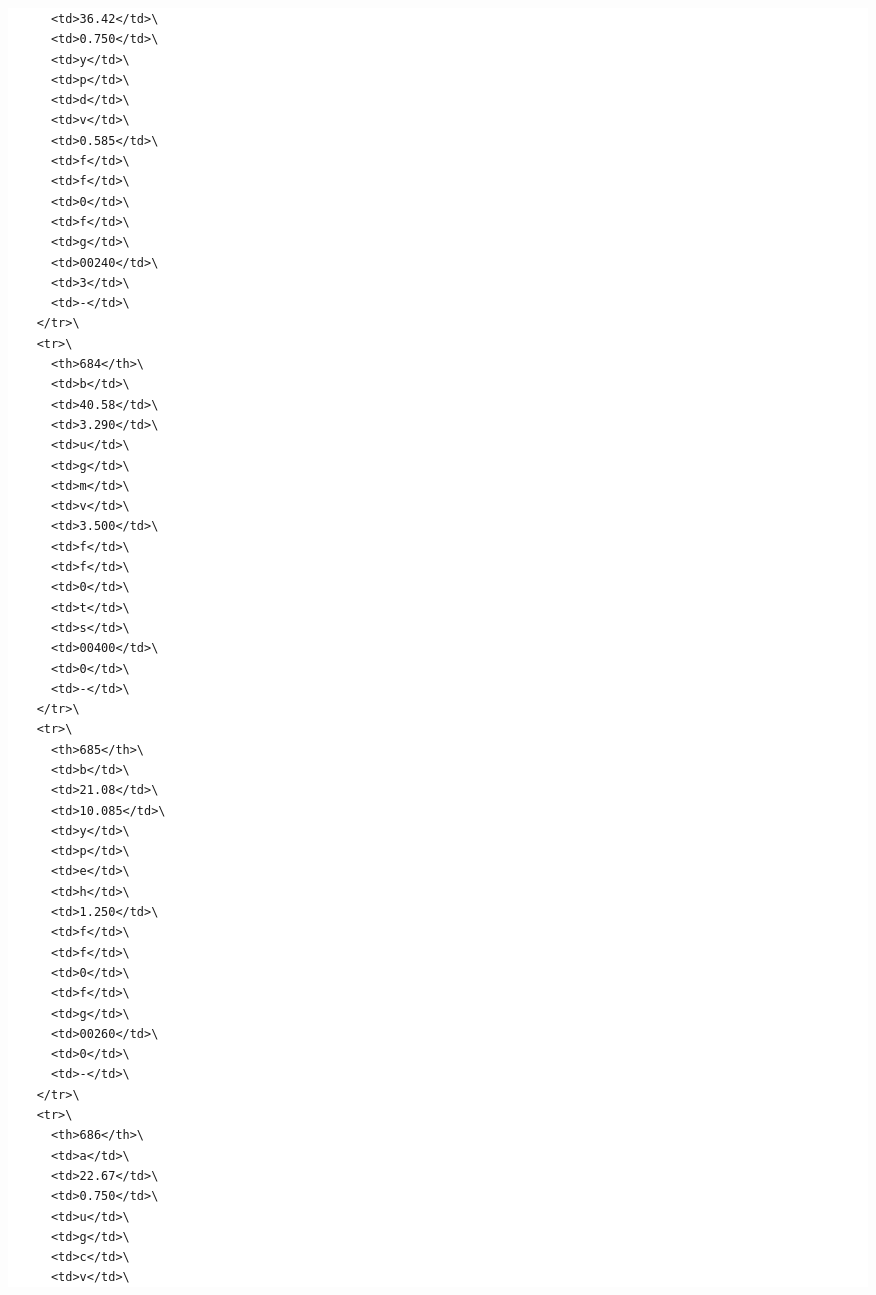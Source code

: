 ```python\
      <td>36.42</td>\
      <td>0.750</td>\
      <td>y</td>\
      <td>p</td>\
      <td>d</td>\
      <td>v</td>\
      <td>0.585</td>\
      <td>f</td>\
      <td>f</td>\
      <td>0</td>\
      <td>f</td>\
      <td>g</td>\
      <td>00240</td>\
      <td>3</td>\
      <td>-</td>\
    </tr>\
    <tr>\
      <th>684</th>\
      <td>b</td>\
      <td>40.58</td>\
      <td>3.290</td>\
      <td>u</td>\
      <td>g</td>\
      <td>m</td>\
      <td>v</td>\
      <td>3.500</td>\
      <td>f</td>\
      <td>f</td>\
      <td>0</td>\
      <td>t</td>\
      <td>s</td>\
      <td>00400</td>\
      <td>0</td>\
      <td>-</td>\
    </tr>\
    <tr>\
      <th>685</th>\
      <td>b</td>\
      <td>21.08</td>\
      <td>10.085</td>\
      <td>y</td>\
      <td>p</td>\
      <td>e</td>\
      <td>h</td>\
      <td>1.250</td>\
      <td>f</td>\
      <td>f</td>\
      <td>0</td>\
      <td>f</td>\
      <td>g</td>\
      <td>00260</td>\
      <td>0</td>\
      <td>-</td>\
    </tr>\
    <tr>\
      <th>686</th>\
      <td>a</td>\
      <td>22.67</td>\
      <td>0.750</td>\
      <td>u</td>\
      <td>g</td>\
      <td>c</td>\
      <td>v</td>\
```